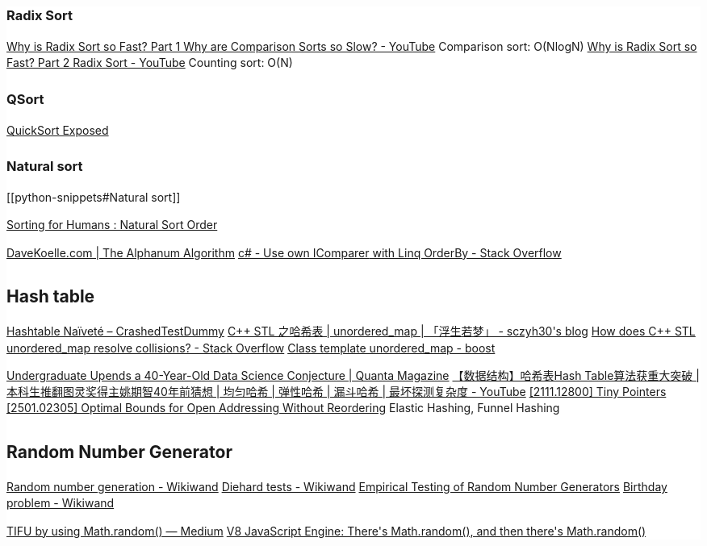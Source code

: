 ### Radix Sort

[Why is Radix Sort so Fast? Part 1 Why are Comparison Sorts so Slow? - YouTube](https://www.youtube.com/watch?v=_KhZ7F-jOlI) Comparison sort: O(NlogN)
[Why is Radix Sort so Fast? Part 2 Radix Sort - YouTube](https://www.youtube.com/watch?v=ujb2CIWE8zY) Counting sort: O(N)

### QSort

[QuickSort Exposed](https://www.i-programmer.info/projects/61-algorithms/690-quick-sort-exposed.html)

### Natural sort

[[python-snippets#Natural sort]]

[Sorting for Humans : Natural Sort Order](https://blog.codinghorror.com/sorting-for-humans-natural-sort-order/)

[DaveKoelle.com | The Alphanum Algorithm](http://www.davekoelle.com/alphanum.html)
[c# - Use own IComparer<T> with Linq OrderBy - Stack Overflow](https://stackoverflow.com/questions/985657/use-own-icomparert-with-linq-orderby)

## Hash table

[Hashtable Naïveté – CrashedTestDummy](http://www.crashedtestdummy.com/?p=54)
[C++ STL 之哈希表 | unordered_map | 「浮生若梦」 - sczyh30's blog](https://www.sczyh30.com/posts/C-C/cpp-stl-hashmap/)
[How does C++ STL unordered_map resolve collisions? - Stack Overflow](https://stackoverflow.com/questions/21518704/how-does-c-stl-unordered-map-resolve-collisions)
[Class template unordered_map - boost](https://www.boost.org/doc/libs/release/doc/html/boost/unordered_map.html)

[Undergraduate Upends a 40-Year-Old Data Science Conjecture | Quanta Magazine](https://www.quantamagazine.org/undergraduate-upends-a-40-year-old-data-science-conjecture-20250210/)
[【数据结构】哈希表Hash Table算法获重大突破 | 本科生推翻图灵奖得主姚期智40年前猜想 | 均匀哈希 | 弹性哈希 | 漏斗哈希 | 最坏探测复杂度 - YouTube](https://www.youtube.com/watch?v=bCX7bCngTqQ)
[[2111.12800] Tiny Pointers](https://arxiv.org/abs/2111.12800)
[[2501.02305] Optimal Bounds for Open Addressing Without Reordering](https://arxiv.org/abs/2501.02305) Elastic Hashing, Funnel Hashing

## Random Number Generator

[Random number generation - Wikiwand](http://www.wikiwand.com/en/Random_number_generation)
[Diehard tests - Wikiwand](http://www.wikiwand.com/en/Diehard_tests)
[Empirical Testing of Random Number Generators](http://simul.iro.umontreal.ca/testu01/tu01.html)
[Birthday problem - Wikiwand](http://www.wikiwand.com/en/Birthday_problem)

[TIFU by using Math.random() — Medium](https://medium.com/@betable/tifu-by-using-math-random-f1c308c4fd9d#.sp9i13hux)
[V8 JavaScript Engine: There's Math.random(), and then there's Math.random()](http://v8project.blogspot.de/2015/12/theres-mathrandom-and-then-theres.html)
